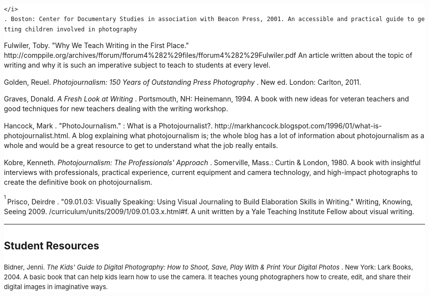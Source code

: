     </i>
    . Boston: Center for Documentary Studies in association with Beacon Press, 2001. An accessible and practical guide to getting children involved in photography
   </p>
<p>
    Fulwiler, Toby. "Why We Teach Writing in the First Place." http://comppile.org/archives/fforum/fforum4%282%29files/fforum4%282%29Fulwiler.pdf  An article written about the topic of writing and why it is such an imperative subject to teach to students at every level.
   </p>
<p>
    Golden, Reuel.
    <i>
     Photojournalism: 150 Years of Outstanding Press Photography
    </i>
    . New ed. London: Carlton, 2011.
   </p>
<p>
    Graves, Donald.
    <i>
     A Fresh Look at Writing
    </i>
    . Portsmouth, NH: Heinemann, 1994. A book with new ideas for veteran teachers and good techniques for new teachers dealing with the writing workshop.
   </p>
   <p>
    Hancock, Mark . "PhotoJournalism." : What is a Photojournalist?. http://markhancock.blogspot.com/1996/01/what-is-photojournalist.html. A blog explaining what photojournalism is; the whole blog has a lot of information about photojournalism as a whole and would be a great resource to get to understand what the job really entails.
   </p>
<p>
    Kobre, Kenneth.
    <i>
     Photojournalism: The Professionals' Approach
    </i>
    . Somerville, Mass.: Curtin &amp; London, 1980. A book with  insightful interviews with professionals, practical experience, current equipment and camera technology, and high-impact photographs to create the definitive book on photojournalism.
   </p>
<p>
    <sup>
     <sup>
      1
     </sup>
    </sup>
    Prisco, Deirdre . "09.01.03: Visually Speaking: Using Visual Journaling to Build Elaboration Skills in Writing." Writing, Knowing, Seeing 2009. /curriculum/units/2009/1/09.01.03.x.html#f. A unit written by a Yale Teaching Institute Fellow about visual writing.
   </p>
</font>
 </p>
<hr/>
 <h2>
  Student Resources
 </h2>
 <p>
  <font size="-1">
   Bidner, Jenni.
   <i>
    The Kids' Guide to Digital Photography: How to Shoot, Save, Play With &amp; Print Your Digital Photos
   </i>
   . New York: Lark Books, 2004. A basic book that can help kids learn how to use the camera. It teaches young photographers how to create, edit, and share their digital images in imaginative ways.